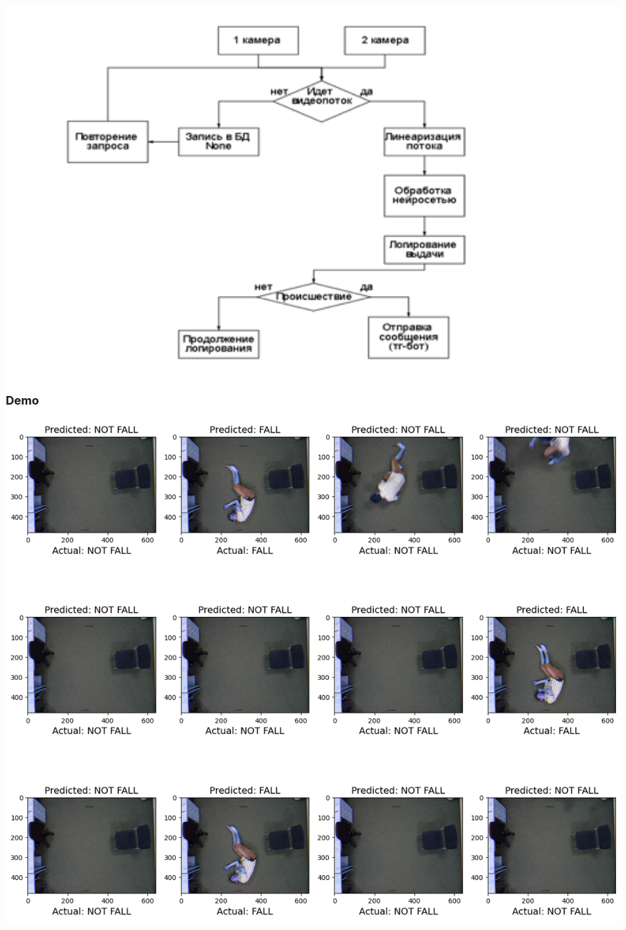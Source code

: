 <p align="center" width="100%">
    <img width="85%" src="images/Architecture_2.png">
</p>

### Demo
<p align="center" width="100%">
    <img width="100%" src="images/output.png">
</p>
